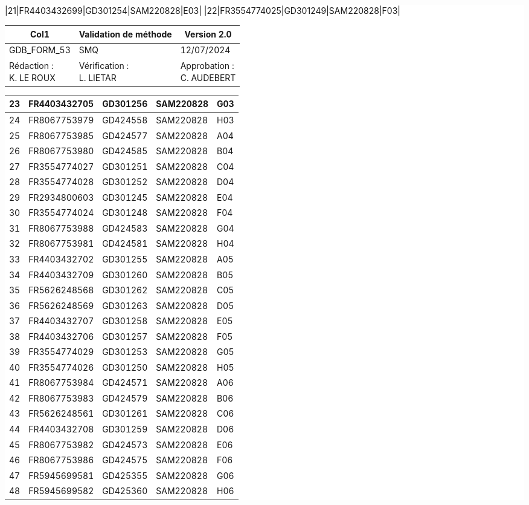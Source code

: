 |21|FR4403432699|GD301254|SAM220828|E03|
|22|FR3554774025|GD301249|SAM220828|F03|

|Col1|Validation de méthode|Version 2.0|
|---|---|---|
|GDB_FORM_53|SMQ|12/07/2024|
|Rédaction :<br>K. LE ROUX|Vérification :<br>L. LIETAR|Approbation :<br>C. AUDEBERT|


|23|FR4403432705|GD301256|SAM220828|G03|
|---|---|---|---|---|
|24|FR8067753979|GD424558|SAM220828|H03|
|25|FR8067753985|GD424577|SAM220828|A04|
|26|FR8067753980|GD424585|SAM220828|B04|
|27|FR3554774027|GD301251|SAM220828|C04|
|28|FR3554774028|GD301252|SAM220828|D04|
|29|FR2934800603|GD301245|SAM220828|E04|
|30|FR3554774024|GD301248|SAM220828|F04|
|31|FR8067753988|GD424583|SAM220828|G04|
|32|FR8067753981|GD424581|SAM220828|H04|
|33|FR4403432702|GD301255|SAM220828|A05|
|34|FR4403432709|GD301260|SAM220828|B05|
|35|FR5626248568|GD301262|SAM220828|C05|
|36|FR5626248569|GD301263|SAM220828|D05|
|37|FR4403432707|GD301258|SAM220828|E05|
|38|FR4403432706|GD301257|SAM220828|F05|
|39|FR3554774029|GD301253|SAM220828|G05|
|40|FR3554774026|GD301250|SAM220828|H05|
|41|FR8067753984|GD424571|SAM220828|A06|
|42|FR8067753983|GD424579|SAM220828|B06|
|43|FR5626248561|GD301261|SAM220828|C06|
|44|FR4403432708|GD301259|SAM220828|D06|
|45|FR8067753982|GD424573|SAM220828|E06|
|46|FR8067753986|GD424575|SAM220828|F06|
|47|FR5945699581|GD425355|SAM220828|G06|
|48|FR5945699582|GD425360|SAM220828|H06|
